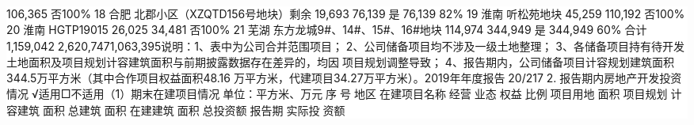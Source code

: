 106,365
否100%
18
合肥
北郡小区（XZQTD156号地块）剩余
19,693
76,139
是
76,139
82%
19
淮南
听松苑地块
45,259
110,192
否100%
20
淮南
HGTP19015
26,025
34,481
否100%
21
芜湖
东方龙城9#、14#、15#、16#地块
114,974
344,949
是
344,949
60%
合计
1,159,042
2,620,7471,063,395说明：1、表中为公司合并范围项目；
2、公司储备项目均不涉及一级土地整理；
3、各储备项目持有待开发土地面积及项目规划计容建筑面积与前期披露数据存在差异的，均因
项目规划调整导致；
4、报告期内，公司储备项目计容规划建筑面积344.5万平方米（其中合作项目权益面积48.16
万平方米，代建项目34.27万平方米）。2019年年度报告
20/217
2.
报告期内房地产开发投资情况
√适用□不适用（1）期末在建项目情况
单位：平方米、万元
序
号
地区
在建项目名称
经营
业态
权益
比例
项目用地
面积
项目规划
计容建筑
面积
总建筑
面积
在建建筑
面积
总投资额
报告期
实际投
资额